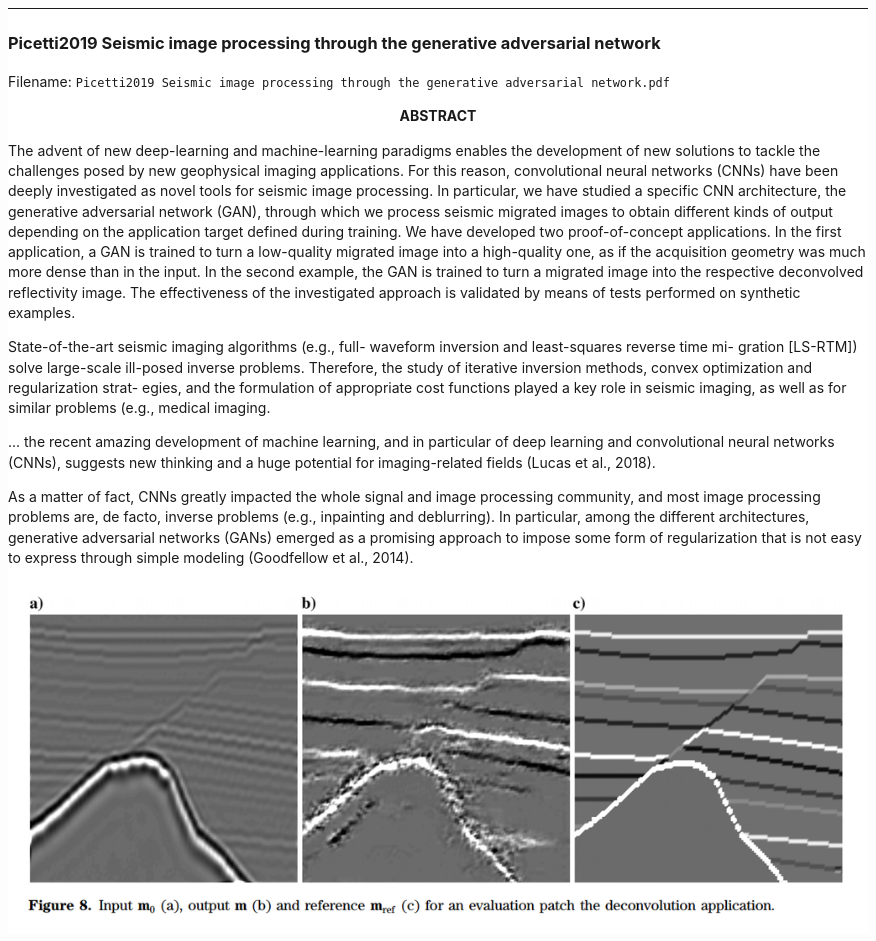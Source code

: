-----

### Picetti2019 Seismic image processing through the generative adversarial network

Filename: `Picetti2019 Seismic image processing through the generative adversarial network.pdf`

<div align="center">
<b>ABSTRACT</b>
</div>

The advent of new deep-learning and machine-learning paradigms enables the development of new solutions to tackle the challenges posed by new geophysical imaging applications. For this reason, convolutional neural networks (CNNs) have been deeply investigated as novel tools for seismic image processing. In particular, we have studied a specific CNN architecture, the generative adversarial network (GAN), through which we process seismic migrated images to obtain different kinds of output depending on the application target defined during training. We have developed two proof-of-concept applications. In the first application, a GAN is trained to turn a low-quality migrated image into a high-quality one, as if the acquisition geometry was much more dense than in the input. In the second example, the GAN is trained to turn a migrated image into the respective deconvolved reflectivity image. The effectiveness of the investigated approach is validated by means of tests performed on synthetic examples.

State-of-the-art seismic imaging algorithms (e.g., full- waveform inversion and least-squares reverse time mi- gration [LS-RTM]) solve large-scale ill-posed inverse problems. Therefore, the study of iterative inversion methods, convex optimization and regularization strat- egies, and the formulation of appropriate cost functions played a key role in seismic imaging, as well as for similar problems (e.g., medical imaging.

... the recent amazing development of machine learning, and in particular of deep learning and convolutional neural networks (CNNs), suggests new thinking and a huge potential for imaging-related fields (Lucas et al., 2018). 

As a matter of fact, CNNs greatly impacted the whole signal and image processing community, and most image processing problems are, de facto, inverse problems (e.g., inpainting and deblurring). In particular, among the different architectures, generative adversarial networks (GANs) emerged as a promising approach to impose some form of regularization that is not easy to express through simple modeling (Goodfellow et al., 2014). 

![image-20191221213535081](README.tex.assets/image-20191221213535081.png)
